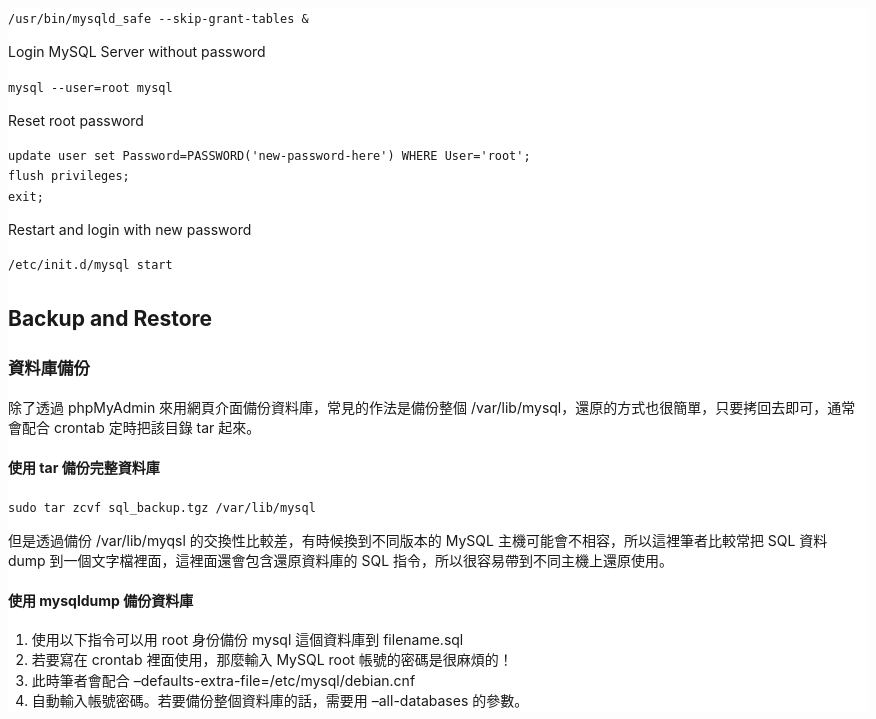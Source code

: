 
```
/usr/bin/mysqld_safe --skip-grant-tables &

```

Login MySQL Server without password


```
mysql --user=root mysql

```

Reset root password


```
update user set Password=PASSWORD('new-password-here') WHERE User='root';
flush privileges;
exit;

```

Restart and login with new password


```
/etc/init.d/mysql start

```

Backup and Restore
------------------

### 資料庫備份

除了透過 phpMyAdmin 來用網頁介面備份資料庫，常見的作法是備份整個
/var/lib/mysql，還原的方式也很簡單，只要拷回去即可，通常會配合 crontab
定時把該目錄 tar 起來。

#### 使用 tar 備份完整資料庫


```
sudo tar zcvf sql_backup.tgz /var/lib/mysql

```

但是透過備份 /var/lib/myqsl 的交換性比較差，有時候換到不同版本的 MySQL
主機可能會不相容，所以這裡筆者比較常把 SQL 資料 dump
到一個文字檔裡面，這裡面還會包含還原資料庫的 SQL
指令，所以很容易帶到不同主機上還原使用。

#### 使用 mysqldump 備份資料庫

1.  使用以下指令可以用 root 身份備份 mysql 這個資料庫到 filename.sql
2.  若要寫在 crontab 裡面使用，那麼輸入 MySQL root
    帳號的密碼是很麻煩的！
3.  此時筆者會配合 –defaults-extra-file=/etc/mysql/debian.cnf
4.  自動輸入帳號密碼。若要備份整個資料庫的話，需要用 –all-databases
    的參數。
